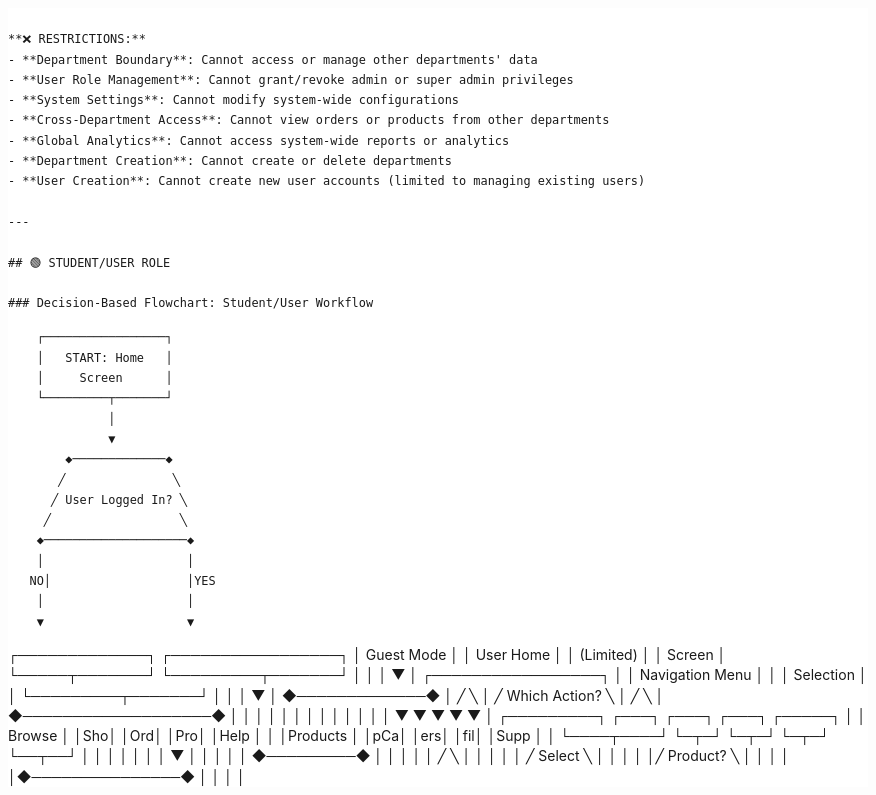 ```

**❌ RESTRICTIONS:**
- **Department Boundary**: Cannot access or manage other departments' data
- **User Role Management**: Cannot grant/revoke admin or super admin privileges
- **System Settings**: Cannot modify system-wide configurations
- **Cross-Department Access**: Cannot view orders or products from other departments
- **Global Analytics**: Cannot access system-wide reports or analytics
- **Department Creation**: Cannot create or delete departments
- **User Creation**: Cannot create new user accounts (limited to managing existing users)

---

## 🟢 STUDENT/USER ROLE

### Decision-Based Flowchart: Student/User Workflow

```
        ┌─────────────────┐
        │   START: Home   │
        │     Screen      │
        └─────────┬───────┘
                  │
                  ▼
            ◆─────────────◆
           ╱               ╲
          ╱ User Logged In? ╲
         ╱                  ╲
        ◆────────────────────◆
        │                    │
       NO│                   │YES
        │                    │
        ▼                    ▼
┌─────────────┐    ┌─────────────────┐
│ Guest Mode  │    │   User Home     │
│ (Limited)   │    │    Screen       │
└─────┬───────┘    └─────────┬───────┘
      │                      │
      │                      ▼
      │            ┌─────────────────┐
      │            │ Navigation Menu │
      │            │   Selection     │
      │            └─────────┬───────┘
      │                      │
      │                      ▼
      │                ◆─────────────◆
      │               ╱               ╲
      │              ╱ Which Action?  ╲
      │             ╱                 ╲
      │            ◆───────────────────◆
      │            │    │    │    │    │
      │            │    │    │    │    │
      │            ▼    ▼    ▼    ▼    ▼
      │    ┌─────────┐ ┌───┐ ┌───┐ ┌───┐ ┌─────┐
      │    │ Browse  │ │Sho│ │Ord│ │Pro│ │Help │
      │    │Products │ │pCa│ │ers│ │fil│ │Supp │
      │    └────┬────┘ └─┬─┘ └─┬─┘ └─┬─┘ └──┬──┘
      │         │        │     │     │      │
      │         ▼        │     │     │      │
      │   ◆─────────◆    │     │     │      │
      │  ╱           ╲   │     │     │      │
      │ ╱ Select      ╲  │     │     │      │
      │╱  Product?     ╲ │     │     │      │
      │◆───────────────◆ │     │     │      │